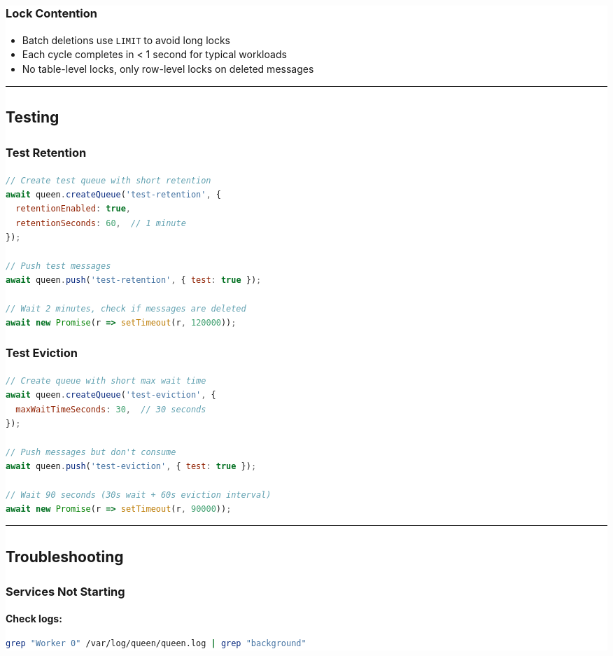 ### Lock Contention

- Batch deletions use `LIMIT` to avoid long locks
- Each cycle completes in < 1 second for typical workloads
- No table-level locks, only row-level locks on deleted messages

---

## Testing

### Test Retention

```javascript
// Create test queue with short retention
await queen.createQueue('test-retention', {
  retentionEnabled: true,
  retentionSeconds: 60,  // 1 minute
});

// Push test messages
await queen.push('test-retention', { test: true });

// Wait 2 minutes, check if messages are deleted
await new Promise(r => setTimeout(r, 120000));
```

### Test Eviction

```javascript
// Create queue with short max wait time
await queen.createQueue('test-eviction', {
  maxWaitTimeSeconds: 30,  // 30 seconds
});

// Push messages but don't consume
await queen.push('test-eviction', { test: true });

// Wait 90 seconds (30s wait + 60s eviction interval)
await new Promise(r => setTimeout(r, 90000));
```

---

## Troubleshooting

### Services Not Starting

**Check logs:**
```bash
grep "Worker 0" /var/log/queen/queen.log | grep "background"
```
